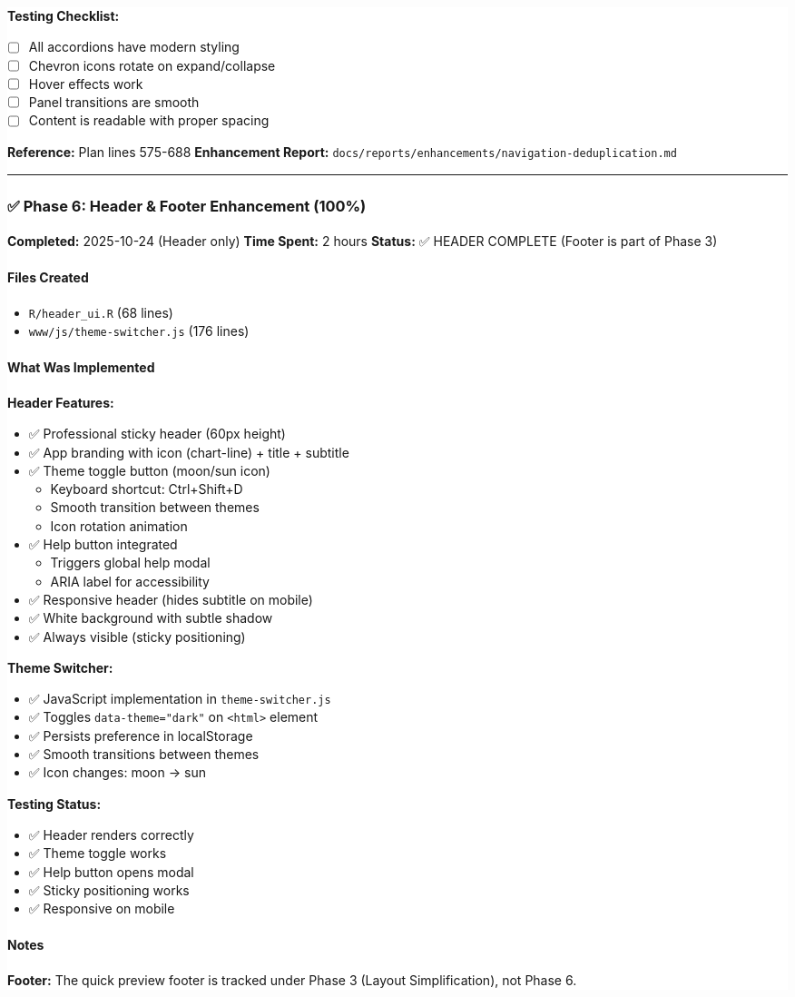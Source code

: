 **Testing Checklist:**
- [ ] All accordions have modern styling
- [ ] Chevron icons rotate on expand/collapse
- [ ] Hover effects work
- [ ] Panel transitions are smooth
- [ ] Content is readable with proper spacing

**Reference:** Plan lines 575-688
**Enhancement Report:** `docs/reports/enhancements/navigation-deduplication.md`

---

### ✅ Phase 6: Header & Footer Enhancement (100%)

**Completed:** 2025-10-24 (Header only)
**Time Spent:** 2 hours
**Status:** ✅ HEADER COMPLETE (Footer is part of Phase 3)

#### Files Created
- `R/header_ui.R` (68 lines)
- `www/js/theme-switcher.js` (176 lines)

#### What Was Implemented

**Header Features:**
- ✅ Professional sticky header (60px height)
- ✅ App branding with icon (chart-line) + title + subtitle
- ✅ Theme toggle button (moon/sun icon)
  - Keyboard shortcut: Ctrl+Shift+D
  - Smooth transition between themes
  - Icon rotation animation
- ✅ Help button integrated
  - Triggers global help modal
  - ARIA label for accessibility
- ✅ Responsive header (hides subtitle on mobile)
- ✅ White background with subtle shadow
- ✅ Always visible (sticky positioning)

**Theme Switcher:**
- ✅ JavaScript implementation in `theme-switcher.js`
- ✅ Toggles `data-theme="dark"` on `<html>` element
- ✅ Persists preference in localStorage
- ✅ Smooth transitions between themes
- ✅ Icon changes: moon → sun

**Testing Status:**
- ✅ Header renders correctly
- ✅ Theme toggle works
- ✅ Help button opens modal
- ✅ Sticky positioning works
- ✅ Responsive on mobile

#### Notes
**Footer:** The quick preview footer is tracked under Phase 3 (Layout Simplification), not Phase 6.
